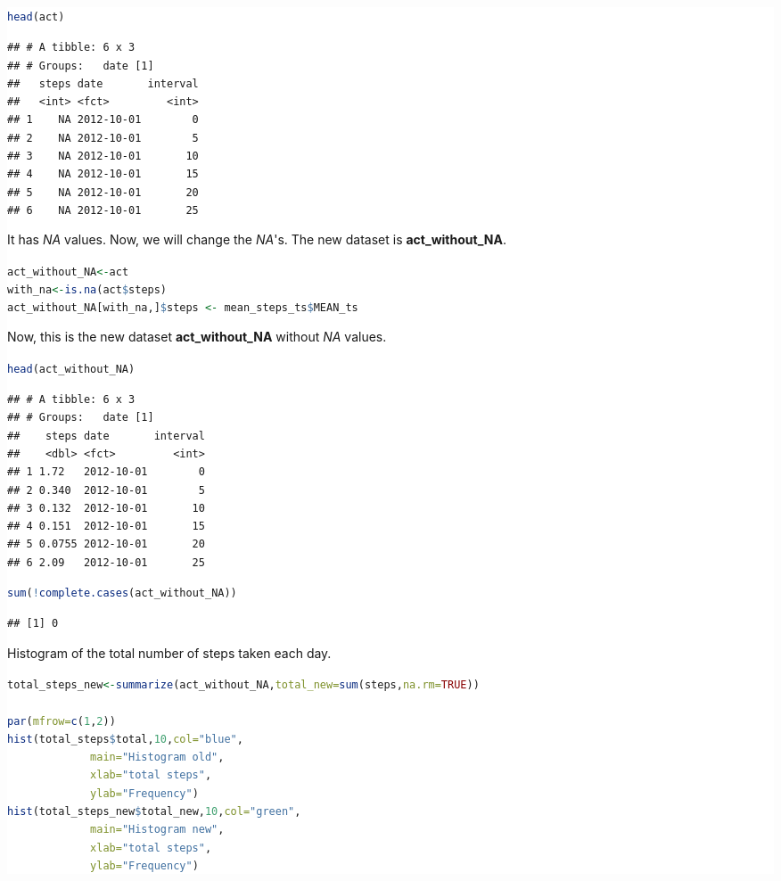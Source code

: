 ```r
head(act)
```

```
## # A tibble: 6 x 3
## # Groups:   date [1]
##   steps date       interval
##   <int> <fct>         <int>
## 1    NA 2012-10-01        0
## 2    NA 2012-10-01        5
## 3    NA 2012-10-01       10
## 4    NA 2012-10-01       15
## 5    NA 2012-10-01       20
## 6    NA 2012-10-01       25
```

It has *NA* values. Now, we will change the *NA*'s. The new dataset is **act_without_NA**.

```r
act_without_NA<-act
with_na<-is.na(act$steps)
act_without_NA[with_na,]$steps <- mean_steps_ts$MEAN_ts
```

Now, this is the new dataset **act_without_NA** without *NA* values.

```r
head(act_without_NA)
```

```
## # A tibble: 6 x 3
## # Groups:   date [1]
##    steps date       interval
##    <dbl> <fct>         <int>
## 1 1.72   2012-10-01        0
## 2 0.340  2012-10-01        5
## 3 0.132  2012-10-01       10
## 4 0.151  2012-10-01       15
## 5 0.0755 2012-10-01       20
## 6 2.09   2012-10-01       25
```

```r
sum(!complete.cases(act_without_NA))
```

```
## [1] 0
```

Histogram of the total number of steps taken each day.

```r
total_steps_new<-summarize(act_without_NA,total_new=sum(steps,na.rm=TRUE))

par(mfrow=c(1,2))
hist(total_steps$total,10,col="blue",
             main="Histogram old",
             xlab="total steps",
             ylab="Frequency")
hist(total_steps_new$total_new,10,col="green",
             main="Histogram new",
             xlab="total steps",
             ylab="Frequency")
```
